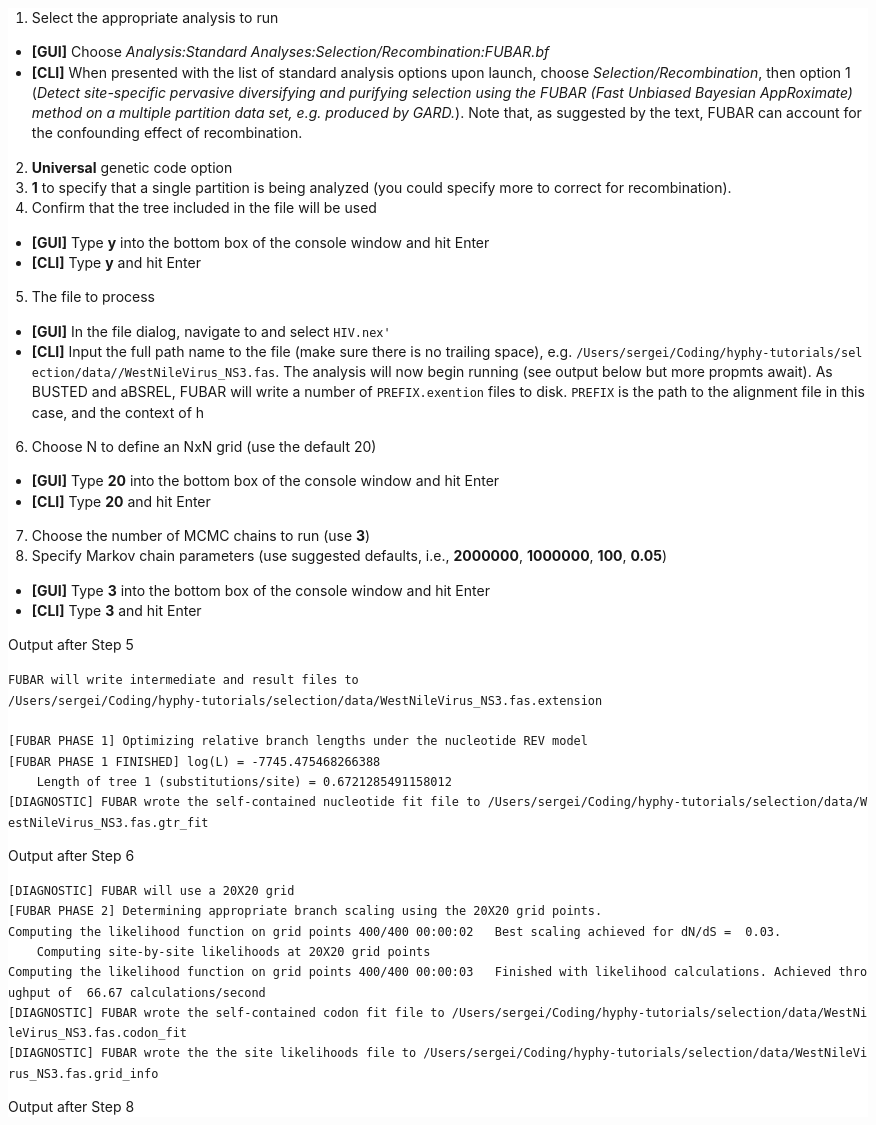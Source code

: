 1. Select the appropriate analysis to run
  * **[GUI]** Choose *Analysis:Standard Analyses:Selection/Recombination:FUBAR.bf*
  * **[CLI]** When presented with the list of standard analysis options upon launch, choose *Selection/Recombination*, then option 1 (*Detect site-specific pervasive diversifying and purifying selection using the FUBAR (Fast Unbiased Bayesian AppRoximate) method on a multiple partition data set, e.g. produced by GARD.*). Note that, as suggested by the text, FUBAR can account for the confounding effect of recombination.
2. **Universal** genetic code option
3. **1** to specify that a single partition is being analyzed (you could specify more to correct for recombination).
4. Confirm that the tree included in the file will be used
  * **[GUI]** Type **y** into the bottom box of the console window and hit Enter
  * **[CLI]** Type **y** and hit Enter
5. The file to process
  * **[GUI]** In the file dialog, navigate to and select `HIV.nex'`
  * **[CLI]** Input the full path name to the file (make sure there is no trailing space), e.g. `/Users/sergei/Coding/hyphy-tutorials/selection/data//WestNileVirus_NS3.fas`. The analysis will now begin running (see output below but more propmts await). As BUSTED and aBSREL, FUBAR will write a number of `PREFIX.exention` files to disk. `PREFIX` is the path to the alignment file in this case, and the context of h
6. Choose N to define an NxN grid (use the default 20)
  * **[GUI]** Type **20** into the bottom box of the console window and hit Enter
  * **[CLI]** Type **20** and hit Enter
7. Choose the number of MCMC chains to run (use **3**)
8. Specify Markov chain parameters (use suggested defaults, i.e., **2000000**, **1000000**, **100**, **0.05**)
  * **[GUI]** Type **3** into the bottom box of the console window and hit Enter
  * **[CLI]** Type **3** and hit Enter


Output after Step 5
```
FUBAR will write intermediate and result files to
/Users/sergei/Coding/hyphy-tutorials/selection/data/WestNileVirus_NS3.fas.extension

[FUBAR PHASE 1] Optimizing relative branch lengths under the nucleotide REV model
[FUBAR PHASE 1 FINISHED] log(L) = -7745.475468266388
	Length of tree 1 (substitutions/site) = 0.6721285491158012
[DIAGNOSTIC] FUBAR wrote the self-contained nucleotide fit file to /Users/sergei/Coding/hyphy-tutorials/selection/data/WestNileVirus_NS3.fas.gtr_fit
```
Output after Step 6
```
[DIAGNOSTIC] FUBAR will use a 20X20 grid
[FUBAR PHASE 2] Determining appropriate branch scaling using the 20X20 grid points.
Computing the likelihood function on grid points 400/400 00:00:02	Best scaling achieved for dN/dS =  0.03.
	Computing site-by-site likelihoods at 20X20 grid points
Computing the likelihood function on grid points 400/400 00:00:03	Finished with likelihood calculations. Achieved throughput of  66.67 calculations/second
[DIAGNOSTIC] FUBAR wrote the self-contained codon fit file to /Users/sergei/Coding/hyphy-tutorials/selection/data/WestNileVirus_NS3.fas.codon_fit
[DIAGNOSTIC] FUBAR wrote the the site likelihoods file to /Users/sergei/Coding/hyphy-tutorials/selection/data/WestNileVirus_NS3.fas.grid_info
```
Output after Step 8
